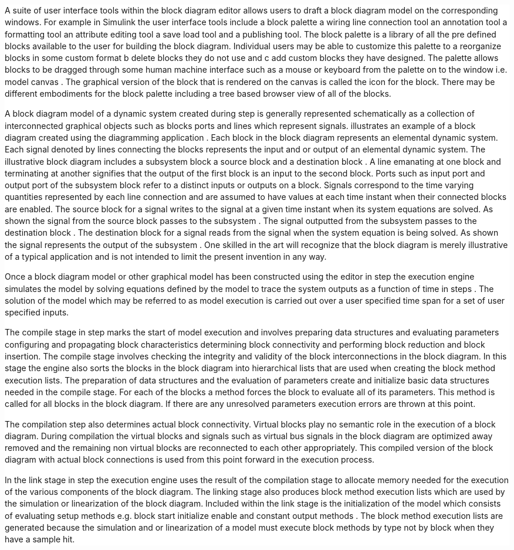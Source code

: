 A suite of user interface tools within the block diagram editor allows users to draft a block diagram model on the corresponding windows. For example in Simulink the user interface tools include a block palette a wiring line connection tool an annotation tool a formatting tool an attribute editing tool a save load tool and a publishing tool. The block palette is a library of all the pre defined blocks available to the user for building the block diagram. Individual users may be able to customize this palette to a reorganize blocks in some custom format b delete blocks they do not use and c add custom blocks they have designed. The palette allows blocks to be dragged through some human machine interface such as a mouse or keyboard from the palette on to the window i.e. model canvas . The graphical version of the block that is rendered on the canvas is called the icon for the block. There may be different embodiments for the block palette including a tree based browser view of all of the blocks.

A block diagram model of a dynamic system created during step is generally represented schematically as a collection of interconnected graphical objects such as blocks ports and lines which represent signals. illustrates an example of a block diagram created using the diagramming application . Each block in the block diagram represents an elemental dynamic system. Each signal denoted by lines connecting the blocks represents the input and or output of an elemental dynamic system. The illustrative block diagram includes a subsystem block a source block and a destination block . A line emanating at one block and terminating at another signifies that the output of the first block is an input to the second block. Ports such as input port and output port of the subsystem block refer to a distinct inputs or outputs on a block. Signals correspond to the time varying quantities represented by each line connection and are assumed to have values at each time instant when their connected blocks are enabled. The source block for a signal writes to the signal at a given time instant when its system equations are solved. As shown the signal from the source block passes to the subsystem . The signal outputted from the subsystem passes to the destination block . The destination block for a signal reads from the signal when the system equation is being solved. As shown the signal represents the output of the subsystem . One skilled in the art will recognize that the block diagram is merely illustrative of a typical application and is not intended to limit the present invention in any way.

Once a block diagram model or other graphical model has been constructed using the editor in step the execution engine simulates the model by solving equations defined by the model to trace the system outputs as a function of time in steps . The solution of the model which may be referred to as model execution is carried out over a user specified time span for a set of user specified inputs.

The compile stage in step marks the start of model execution and involves preparing data structures and evaluating parameters configuring and propagating block characteristics determining block connectivity and performing block reduction and block insertion. The compile stage involves checking the integrity and validity of the block interconnections in the block diagram. In this stage the engine also sorts the blocks in the block diagram into hierarchical lists that are used when creating the block method execution lists. The preparation of data structures and the evaluation of parameters create and initialize basic data structures needed in the compile stage. For each of the blocks a method forces the block to evaluate all of its parameters. This method is called for all blocks in the block diagram. If there are any unresolved parameters execution errors are thrown at this point.

The compilation step also determines actual block connectivity. Virtual blocks play no semantic role in the execution of a block diagram. During compilation the virtual blocks and signals such as virtual bus signals in the block diagram are optimized away removed and the remaining non virtual blocks are reconnected to each other appropriately. This compiled version of the block diagram with actual block connections is used from this point forward in the execution process.

In the link stage in step the execution engine uses the result of the compilation stage to allocate memory needed for the execution of the various components of the block diagram. The linking stage also produces block method execution lists which are used by the simulation or linearization of the block diagram. Included within the link stage is the initialization of the model which consists of evaluating setup methods e.g. block start initialize enable and constant output methods . The block method execution lists are generated because the simulation and or linearization of a model must execute block methods by type not by block when they have a sample hit.
